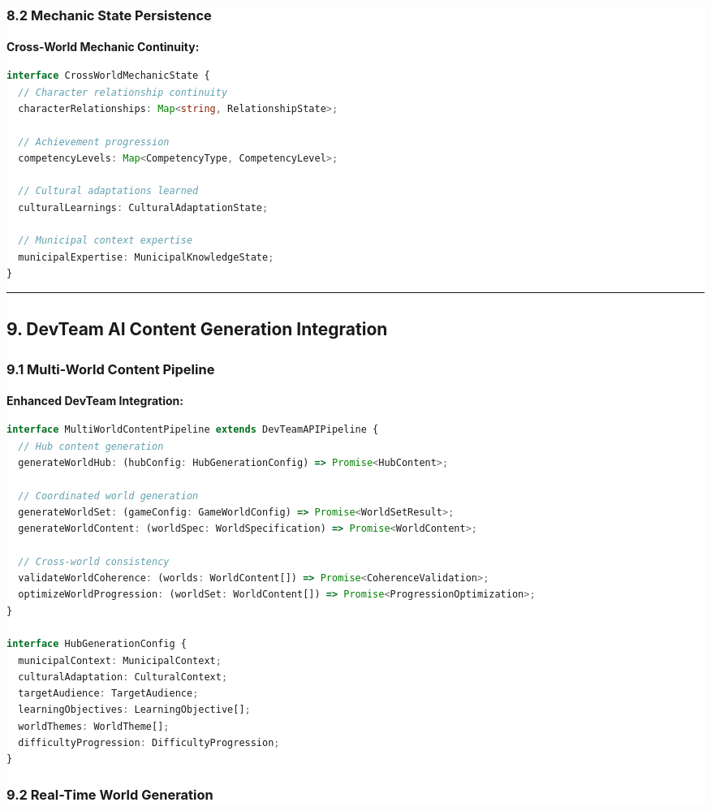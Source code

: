 
### 8.2 Mechanic State Persistence

**Cross-World Mechanic Continuity:**
```typescript
interface CrossWorldMechanicState {
  // Character relationship continuity
  characterRelationships: Map<string, RelationshipState>;
  
  // Achievement progression
  competencyLevels: Map<CompetencyType, CompetencyLevel>;
  
  // Cultural adaptations learned
  culturalLearnings: CulturalAdaptationState;
  
  // Municipal context expertise
  municipalExpertise: MunicipalKnowledgeState;
}
```

---

## 9. DevTeam AI Content Generation Integration

### 9.1 Multi-World Content Pipeline

**Enhanced DevTeam Integration:**
```typescript
interface MultiWorldContentPipeline extends DevTeamAPIPipeline {
  // Hub content generation
  generateWorldHub: (hubConfig: HubGenerationConfig) => Promise<HubContent>;
  
  // Coordinated world generation
  generateWorldSet: (gameConfig: GameWorldConfig) => Promise<WorldSetResult>;
  generateWorldContent: (worldSpec: WorldSpecification) => Promise<WorldContent>;
  
  // Cross-world consistency
  validateWorldCoherence: (worlds: WorldContent[]) => Promise<CoherenceValidation>;
  optimizeWorldProgression: (worldSet: WorldContent[]) => Promise<ProgressionOptimization>;
}

interface HubGenerationConfig {
  municipalContext: MunicipalContext;
  culturalAdaptation: CulturalContext;
  targetAudience: TargetAudience;
  learningObjectives: LearningObjective[];
  worldThemes: WorldTheme[];
  difficultyProgression: DifficultyProgression;
}
```

### 9.2 Real-Time World Generation
